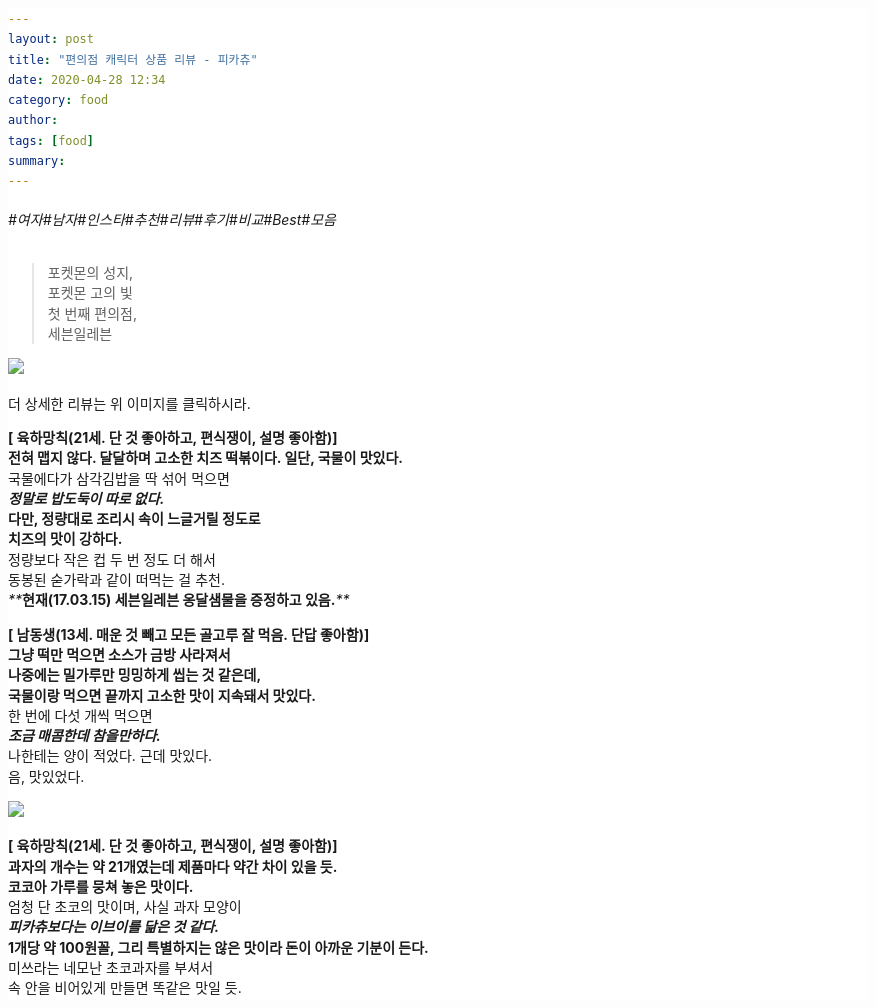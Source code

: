 ```yaml
---
layout: post
title: "편의점 캐릭터 상품 리뷰 - 피카츄"
date: 2020-04-28 12:34
category: food
author: 
tags: [food]
summary: 
---
```


###### #여자#남자#인스타#추천#리뷰#후기#비교#Best#모음


> 포켓몬의 성지,  
> 포켓몬 고의 빛  
> 첫 번째 편의점,  
> 세븐일레븐

![](https://post-phinf.pstatic.net/MjAxNzAzMTRfMjUx/MDAxNDg5NTAzMTA3ODE5.NHloWciqTo0mw1GCEB7zH0L2V_K2wk0OBspuHwJ3DRMg.DjYn4dZy4ZdLeth5pdSdUGR6RQ4XxZSM6Wrmnk0mhc8g.JPEG/1489418637582.jpg?type=w1200)

더 상세한 리뷰는 위 이미지를 클릭하시라.

**[ 육하망칙(21세. 단 것 좋아하고, 편식쟁이, 설명 좋아함)]**  
**전혀 맵지 않다. 달달하며 고소한 치즈 떡볶이다. 일단, 국물이 맛있다.**  
국물에다가 삼각김밥을 딱 섞어 먹으면  
_**정말로 밥도둑이 따로 없다.**_  
**다만, 정량대로 조리시 속이 느글거릴 정도로**  
**치즈의 맛이 강하다.**  
정량보다 작은 컵 두 번 정도 더 해서  
동봉된 숟가락과 같이 떠먹는 걸 추천.  
_**_**현재(17.03.15) 세븐일레븐 옹달샘물을 증정하고 있음.**_**_  
  
****[ 남동생(13세. 매운 것 빼고 모든 골고루 잘 먹음. 단답 좋아함)]****  
**그냥 떡만 먹으면 소스가 금방 사라져서**  
**나중에는 밀가루만 밍밍하게 씹는 것 같은데,**  
**국물이랑 먹으면 끝까지 고소한 맛이 지속돼서 맛있다.**  
한 번에 다섯 개씩 먹으면  
_**조금 매콤한데 참을만하다.**_  
나한테는 양이 적었다. 근데 맛있다.  
음, 맛있었다.

![](https://post-phinf.pstatic.net/MjAxNzAzMTRfMjM4/MDAxNDg5NTAzMTA3Nzg5.EuRc_IUS1h1MPp7gaRnC6451V9rGG1PRL8JQZzltch0g.9U406mUw04mGah3faBMnVHZHYsoEjEPYwYgB6GKCbm0g.JPEG/1489418639252.jpg?type=w1200)

**[ 육하망칙(21세. 단 것 좋아하고, 편식쟁이, 설명 좋아함)]**  
**과자의 개수는 약 21개였는데 제품마다 약간 차이 있을 듯.**  
**코코아 가루를 뭉쳐 놓은 맛이다.**  
엄청 단 초코의 맛이며, 사실 과자 모양이  
_**피카츄보다는 이브이를 닮은 것 같다.**_  
**1개당 약 100원꼴, 그리 특별하지는 않은 맛이라 돈이 아까운 기분이 든다.**  
미쓰라는 네모난 초코과자를 부셔서  
속 안을 비어있게 만들면 똑같은 맛일 듯.  
  